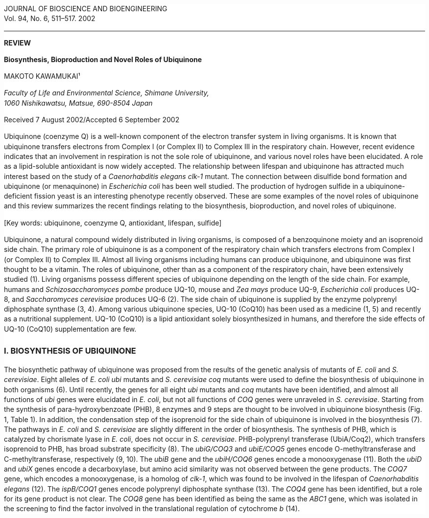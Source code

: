 
JOURNAL OF BIOSCIENCE AND BIOENGINEERING  
Vol. 94, No. 6, 511–517. 2002

---

**REVIEW**

**Biosynthesis, Bioproduction and Novel Roles of Ubiquinone**

MAKOTO KAWAMUKAI¹  

*Faculty of Life and Environmental Science, Shimane University,*  
*1060 Nishikawatsu, Matsue, 690-8504 Japan*

Received 7 August 2002/Accepted 6 September 2002

Ubiquinone (coenzyme Q) is a well-known component of the electron transfer system in living organisms. It is known that ubiquinone transfers electrons from Complex I (or Complex II) to Complex III in the respiratory chain. However, recent evidence indicates that an involvement in respiration is not the sole role of ubiquinone, and various novel roles have been elucidated. A role as a lipid-soluble antioxidant is now widely accepted. The relationship between lifespan and ubiquinone has attracted much interest based on the study of a *Caenorhabditis elegans clk-1* mutant. The connection between disulfide bond formation and ubiquinone (or menaquinone) in *Escherichia coli* has been well studied. The production of hydrogen sulfide in a ubiquinone-deficient fission yeast is an interesting phenotype recently observed. These are some examples of the novel roles of ubiquinone and this review summarizes the recent findings relating to the biosynthesis, bioproduction, and novel roles of ubiquinone.

[Key words: ubiquinone, coenzyme Q, antioxidant, lifespan, sulfide]

Ubiquinone, a natural compound widely distributed in living organisms, is composed of a benzoquinone moiety and an isoprenoid side chain. The primary role of ubiquinone is as a component of the respiratory chain which transfers electrons from Complex I (or Complex II) to Complex III. Almost all living organisms including humans can produce ubiquinone, and ubiquinone was first thought to be a vitamin. The roles of ubiquinone, other than as a component of the respiratory chain, have been extensively studied (1). Living organisms possess different species of ubiquinone depending on the length of the side chain. For example, humans and *Schizosaccharomyces pombe* produce UQ-10, mouse and *Zea mays* produce UQ-9, *Escherichia coli* produces UQ-8, and *Saccharomyces cerevisiae* produces UQ-6 (2). The side chain of ubiquinone is supplied by the enzyme polyprenyl diphosphate synthase (3, 4). Among various ubiquinone species, UQ-10 (CoQ10) has been used as a medicine (1, 5) and recently as a nutritional supplement. UQ-10 (CoQ10) is a lipid antioxidant solely biosynthesized in humans, and therefore the side effects of UQ-10 (CoQ10) supplementation are few.

### I. BIOSYNTHESIS OF UBIQUINONE

The biosynthetic pathway of ubiquinone was proposed from the results of the genetic analysis of mutants of *E. coli* and *S. cerevisiae*. Eight alleles of *E. coli ubi* mutants and *S. cerevisiae coq* mutants were used to define the biosynthesis of ubiquinone in both organisms (6). Until recently, the genes for all eight *ubi* mutants and *coq* mutants have been identified, and almost all functions of *ubi* genes were elucidated in *E. coli*, but not all functions of *COQ* genes were unraveled in *S. cerevisiae*. Starting from the synthesis of para-hydroxybenzoate (PHB), 8 enzymes and 9 steps are thought to be involved in ubiquinone biosynthesis (Fig. 1, Table 1). In addition, the condensation step of the isoprenoid for the side chain of ubiquinone is involved in the biosynthesis (7). The pathways in *E. coli* and *S. cerevisiae* are slightly different in the order of biosynthesis. The synthesis of PHB, which is catalyzed by chorismate lyase in *E. coli*, does not occur in *S. cerevisiae*. PHB-polyprenyl transferase (UbiA/Coq2), which transfers isoprenoid to PHB, has broad substrate specificity (8). The *ubiG/COQ3* and *ubiE/COQ5* genes encode O-methyltransferase and C-methyltransferase, respectively (9, 10). The *ubiB* gene and the *ubiH/COQ6* genes encode a monooxygenase (11). Both the *ubiD* and *ubiX* genes encode a decarboxylase, but amino acid similarity was not observed between the gene products. The *COQ7* gene, which encodes a monooxygenase, is a homolog of *clk-1*, which was found to be involved in the lifespan of *Caenorhabditis elegans* (12). The *ispB/COQ1* genes encode polyprenyl diphosphate synthase (13). The *COQ4* gene has been identified, but a role for its gene product is not clear. The *COQ8* gene has been identified as being the same as the *ABC1* gene, which was isolated in the screening to find the factor involved in the translational regulation of cytochrome *b* (14).

